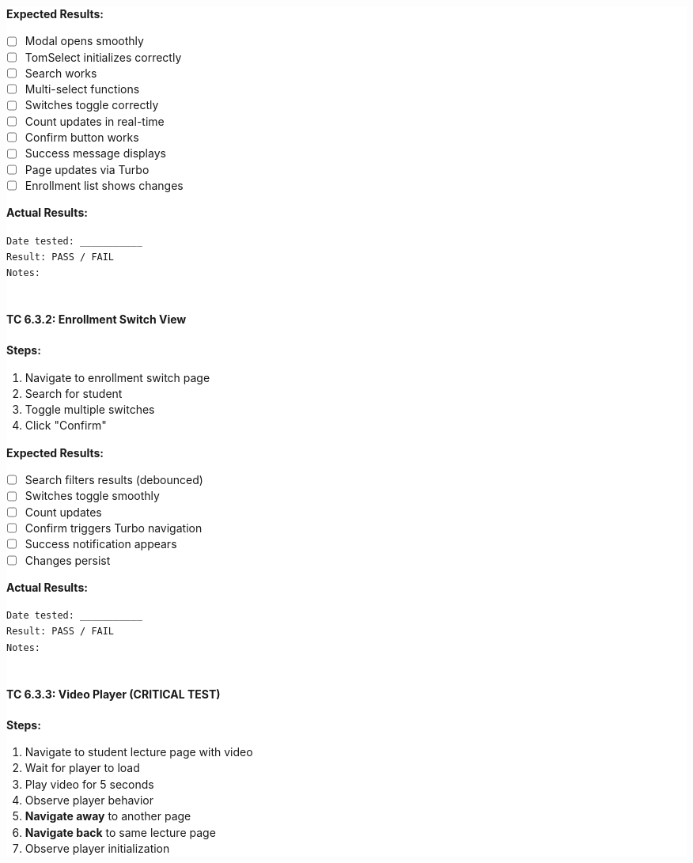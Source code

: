 **Expected Results:**
- [ ] Modal opens smoothly
- [ ] TomSelect initializes correctly
- [ ] Search works
- [ ] Multi-select functions
- [ ] Switches toggle correctly
- [ ] Count updates in real-time
- [ ] Confirm button works
- [ ] Success message displays
- [ ] Page updates via Turbo
- [ ] Enrollment list shows changes

**Actual Results:**
```
Date tested: ___________
Result: PASS / FAIL
Notes:


```

#### TC 6.3.2: Enrollment Switch View

**Steps:**
1. Navigate to enrollment switch page
2. Search for student
3. Toggle multiple switches
4. Click "Confirm"

**Expected Results:**
- [ ] Search filters results (debounced)
- [ ] Switches toggle smoothly
- [ ] Count updates
- [ ] Confirm triggers Turbo navigation
- [ ] Success notification appears
- [ ] Changes persist

**Actual Results:**
```
Date tested: ___________
Result: PASS / FAIL
Notes:


```

#### TC 6.3.3: Video Player (CRITICAL TEST)

**Steps:**
1. Navigate to student lecture page with video
2. Wait for player to load
3. Play video for 5 seconds
4. Observe player behavior
5. **Navigate away** to another page
6. **Navigate back** to same lecture page
7. Observe player initialization
